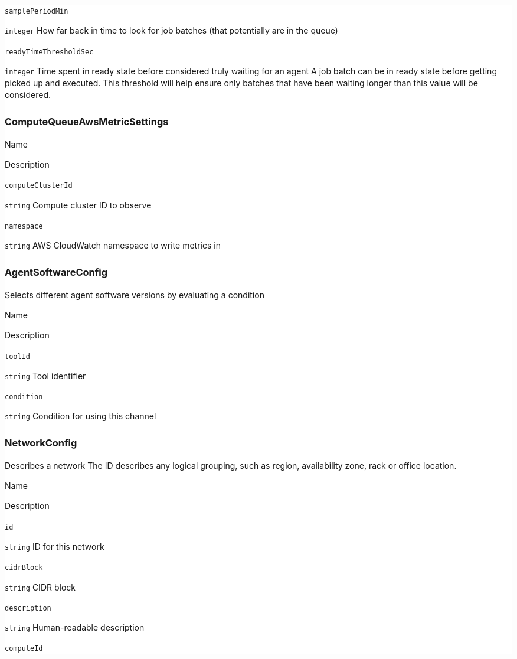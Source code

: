 `samplePeriodMin`

`integer` How far back in time to look for job batches (that potentially are in the queue)

`readyTimeThresholdSec`

`integer` Time spent in ready state before considered truly waiting for an agent A job batch can be in ready state before getting picked up and executed. This threshold will help ensure only batches that have been waiting longer than this value will be considered.

### ComputeQueueAwsMetricSettings

Name

Description

`computeClusterId`

`string` Compute cluster ID to observe

`namespace`

`string` AWS CloudWatch namespace to write metrics in

### AgentSoftwareConfig

Selects different agent software versions by evaluating a condition

Name

Description

`toolId`

`string` Tool identifier

`condition`

`string` Condition for using this channel

### NetworkConfig

Describes a network The ID describes any logical grouping, such as region, availability zone, rack or office location.

Name

Description

`id`

`string` ID for this network

`cidrBlock`

`string` CIDR block

`description`

`string` Human-readable description

`computeId`
